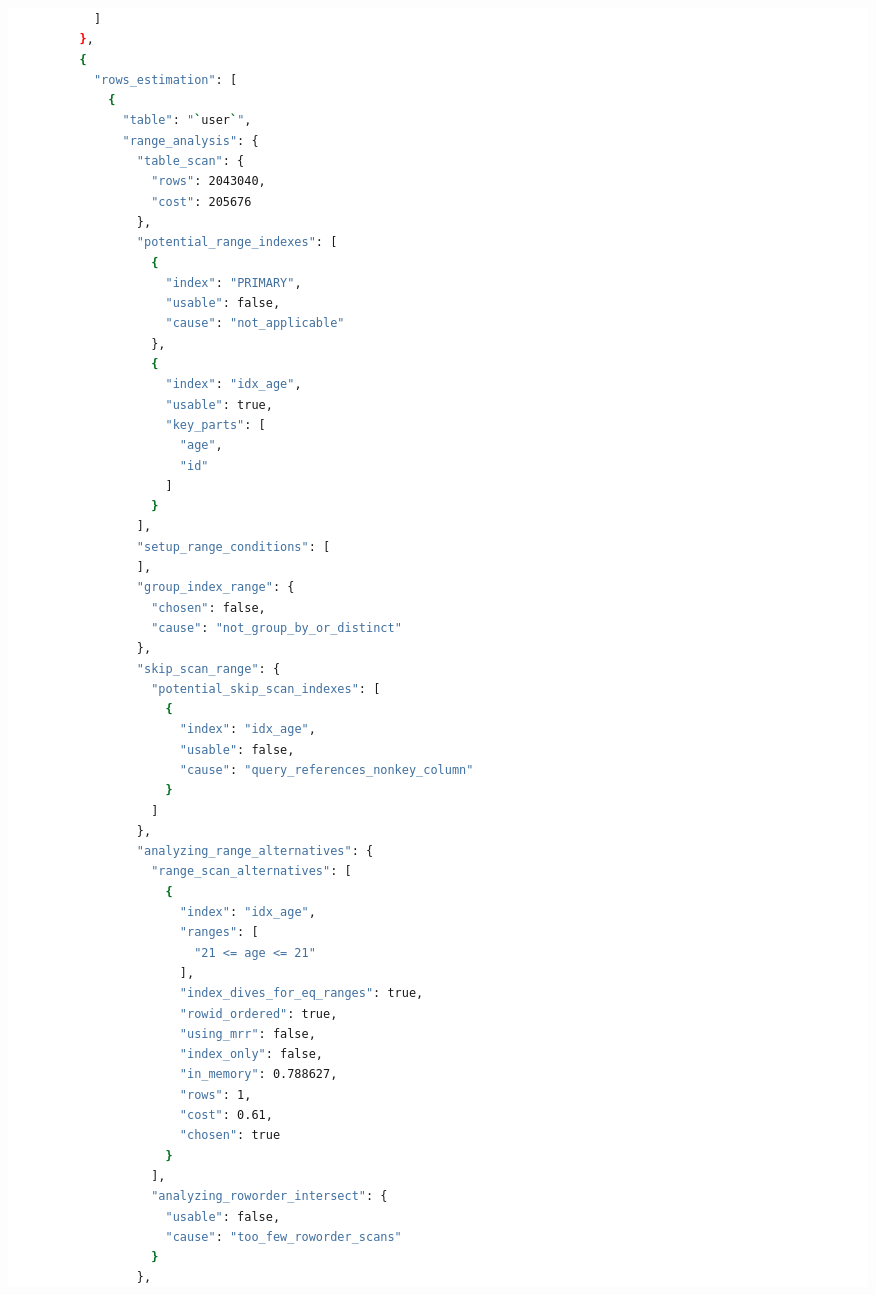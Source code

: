 ```bash
            ]
          },
          {
            "rows_estimation": [
              {
                "table": "`user`",
                "range_analysis": {
                  "table_scan": {
                    "rows": 2043040,
                    "cost": 205676
                  },
                  "potential_range_indexes": [
                    {
                      "index": "PRIMARY",
                      "usable": false,
                      "cause": "not_applicable"
                    },
                    {
                      "index": "idx_age",
                      "usable": true,
                      "key_parts": [
                        "age",
                        "id"
                      ]
                    }
                  ],
                  "setup_range_conditions": [
                  ],
                  "group_index_range": {
                    "chosen": false,
                    "cause": "not_group_by_or_distinct"
                  },
                  "skip_scan_range": {
                    "potential_skip_scan_indexes": [
                      {
                        "index": "idx_age",
                        "usable": false,
                        "cause": "query_references_nonkey_column"
                      }
                    ]
                  },
                  "analyzing_range_alternatives": {
                    "range_scan_alternatives": [
                      {
                        "index": "idx_age",
                        "ranges": [
                          "21 <= age <= 21"
                        ],
                        "index_dives_for_eq_ranges": true,
                        "rowid_ordered": true,
                        "using_mrr": false,
                        "index_only": false,
                        "in_memory": 0.788627,
                        "rows": 1,
                        "cost": 0.61,
                        "chosen": true
                      }
                    ],
                    "analyzing_roworder_intersect": {
                      "usable": false,
                      "cause": "too_few_roworder_scans"
                    }
                  },
```